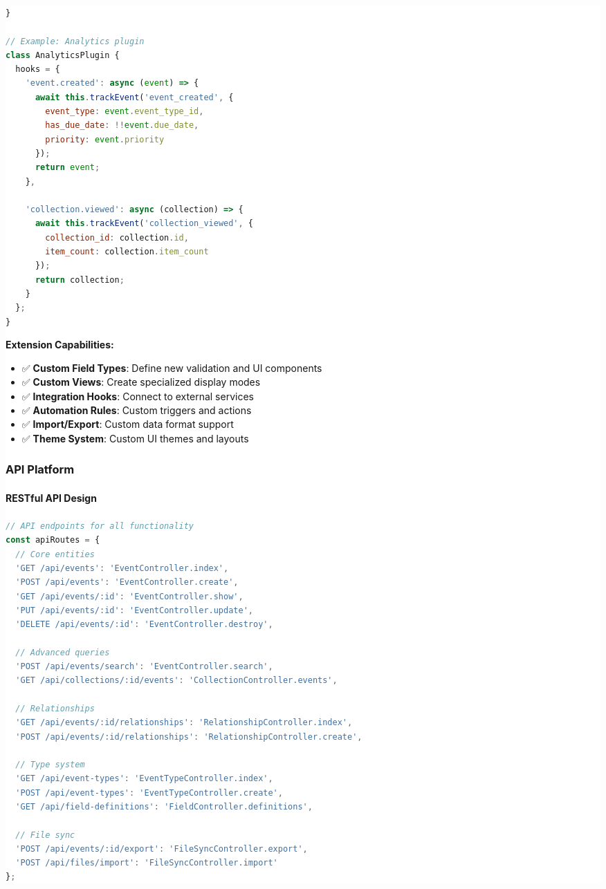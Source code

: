 ```javascript
}

// Example: Analytics plugin
class AnalyticsPlugin {
  hooks = {
    'event.created': async (event) => {
      await this.trackEvent('event_created', {
        event_type: event.event_type_id,
        has_due_date: !!event.due_date,
        priority: event.priority
      });
      return event;
    },
    
    'collection.viewed': async (collection) => {
      await this.trackEvent('collection_viewed', {
        collection_id: collection.id,
        item_count: collection.item_count
      });
      return collection;
    }
  };
}
```

**Extension Capabilities:**
- ✅ **Custom Field Types**: Define new validation and UI components
- ✅ **Custom Views**: Create specialized display modes
- ✅ **Integration Hooks**: Connect to external services
- ✅ **Automation Rules**: Custom triggers and actions
- ✅ **Import/Export**: Custom data format support
- ✅ **Theme System**: Custom UI themes and layouts

### API Platform

#### RESTful API Design
```javascript
// API endpoints for all functionality
const apiRoutes = {
  // Core entities
  'GET /api/events': 'EventController.index',
  'POST /api/events': 'EventController.create',
  'GET /api/events/:id': 'EventController.show',
  'PUT /api/events/:id': 'EventController.update',
  'DELETE /api/events/:id': 'EventController.destroy',
  
  // Advanced queries
  'POST /api/events/search': 'EventController.search',
  'GET /api/collections/:id/events': 'CollectionController.events',
  
  // Relationships
  'GET /api/events/:id/relationships': 'RelationshipController.index',
  'POST /api/events/:id/relationships': 'RelationshipController.create',
  
  // Type system
  'GET /api/event-types': 'EventTypeController.index',
  'POST /api/event-types': 'EventTypeController.create',
  'GET /api/field-definitions': 'FieldController.definitions',
  
  // File sync
  'POST /api/events/:id/export': 'FileSyncController.export',
  'POST /api/files/import': 'FileSyncController.import'
};
```